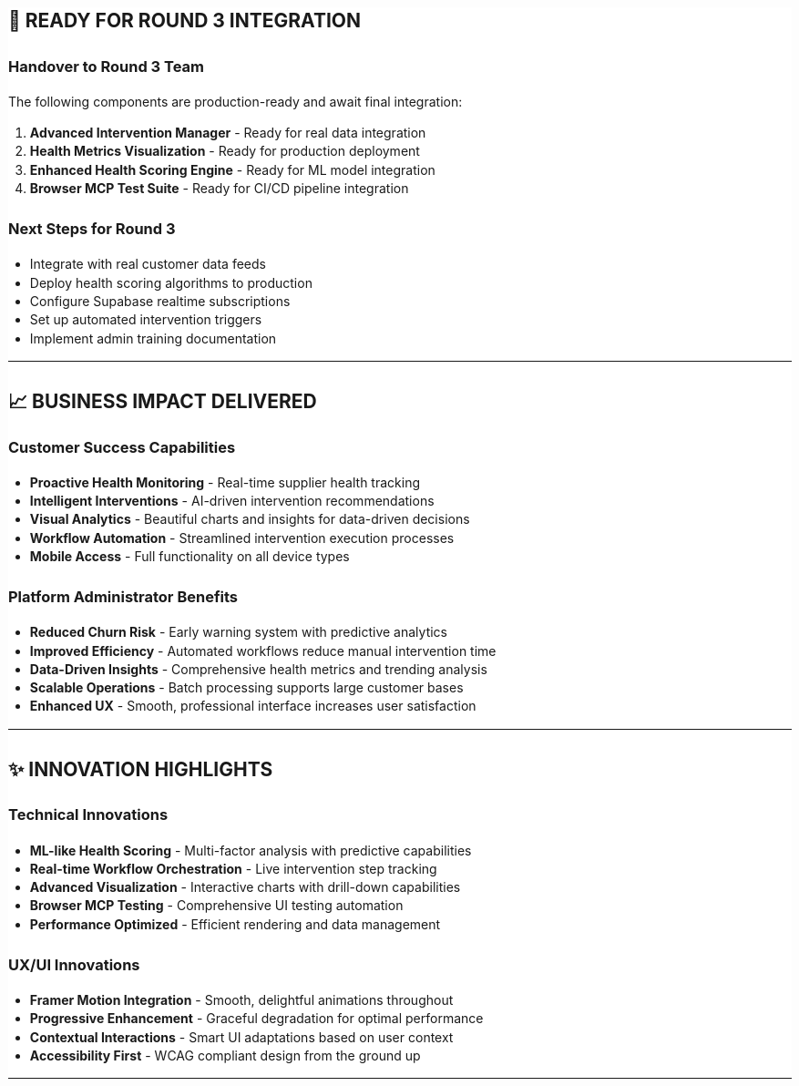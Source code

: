 ## 🚀 READY FOR ROUND 3 INTEGRATION

### Handover to Round 3 Team
The following components are production-ready and await final integration:

1. **Advanced Intervention Manager** - Ready for real data integration
2. **Health Metrics Visualization** - Ready for production deployment  
3. **Enhanced Health Scoring Engine** - Ready for ML model integration
4. **Browser MCP Test Suite** - Ready for CI/CD pipeline integration

### Next Steps for Round 3
- Integrate with real customer data feeds
- Deploy health scoring algorithms to production
- Configure Supabase realtime subscriptions
- Set up automated intervention triggers
- Implement admin training documentation

---

## 📈 BUSINESS IMPACT DELIVERED

### Customer Success Capabilities
- **Proactive Health Monitoring** - Real-time supplier health tracking
- **Intelligent Interventions** - AI-driven intervention recommendations  
- **Visual Analytics** - Beautiful charts and insights for data-driven decisions
- **Workflow Automation** - Streamlined intervention execution processes
- **Mobile Access** - Full functionality on all device types

### Platform Administrator Benefits
- **Reduced Churn Risk** - Early warning system with predictive analytics
- **Improved Efficiency** - Automated workflows reduce manual intervention time
- **Data-Driven Insights** - Comprehensive health metrics and trending analysis
- **Scalable Operations** - Batch processing supports large customer bases
- **Enhanced UX** - Smooth, professional interface increases user satisfaction

---

## ✨ INNOVATION HIGHLIGHTS

### Technical Innovations
- **ML-like Health Scoring** - Multi-factor analysis with predictive capabilities
- **Real-time Workflow Orchestration** - Live intervention step tracking
- **Advanced Visualization** - Interactive charts with drill-down capabilities
- **Browser MCP Testing** - Comprehensive UI testing automation
- **Performance Optimized** - Efficient rendering and data management

### UX/UI Innovations  
- **Framer Motion Integration** - Smooth, delightful animations throughout
- **Progressive Enhancement** - Graceful degradation for optimal performance
- **Contextual Interactions** - Smart UI adaptations based on user context
- **Accessibility First** - WCAG compliant design from the ground up

---